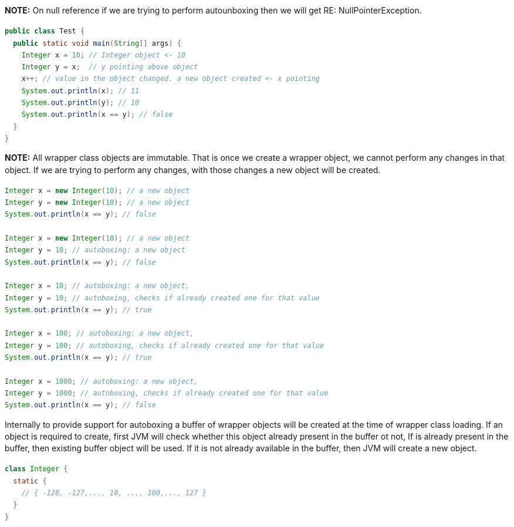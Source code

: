 **NOTE:** On null reference if we are trying to perform autounboxing then we
will get RE: NullPointerException.



```java
public class Test {
  public static void main(String[] args) {
    Integer x = 10; // Integer object <- 10
    Integer y = x;  // y pointing above object
    x++; // value in the object changed. a new object created <- x pointing
    System.out.println(x); // 11
    System.out.println(y); // 10
    System.out.println(x == y); // false
  }
}
```

**NOTE:** All wrapper class objects are immutable. That is once we create a
wrapper object, we cannot perform any changes in that object. If we are trying
to perform any changes, with those changes a new object will be created.

```java
Integer x = new Integer(10); // a new object
Integer y = new Integer(10); // a new object
System.out.println(x == y); // false

Integer x = new Integer(10); // a new object
Integer y = 10; // autoboxing: a new object
System.out.println(x == y); // false

Integer x = 10; // autoboxing: a new object,
Integer y = 10; // autoboxing, checks if already created one for that value
System.out.println(x == y); // true

Integer x = 100; // autoboxing: a new object,
Integer y = 100; // autoboxing, checks if already created one for that value
System.out.println(x == y); // true

Integer x = 1000; // autoboxing: a new object,
Integer y = 1000; // autoboxing, checks if already created one for that value
System.out.println(x == y); // false
```

Internally to provide support for autoboxing a buffer of wrapper objects will be
created at the time of wrapper class loading. If an object is required to
create, first JVM will check whether this object already present in the buffer
ot not, If is already present in the buffer, then existing buffer object will be
used. If it is not already available in the buffer, then JVM will create a new
object.

```java
class Integer {
  static {
    // { -128, -127,..., 10, ..., 100,..., 127 }
  }
}
```
